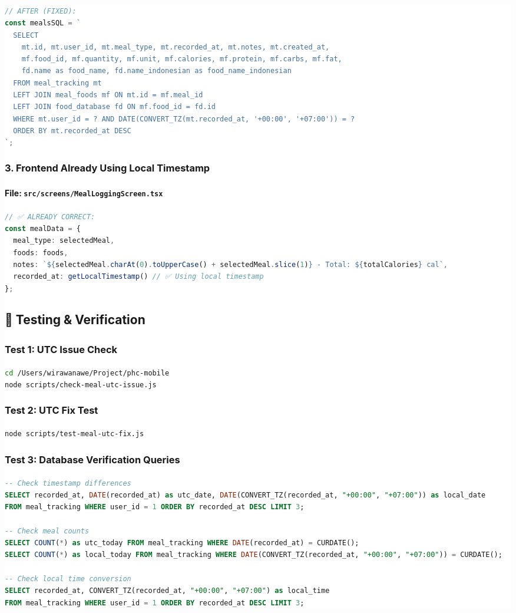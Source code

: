 ```javascript
// AFTER (FIXED):
const mealsSQL = `
  SELECT 
    mt.id, mt.user_id, mt.meal_type, mt.recorded_at, mt.notes, mt.created_at,
    mf.food_id, mf.quantity, mf.unit, mf.calories, mf.protein, mf.carbs, mf.fat,
    fd.name as food_name, fd.name_indonesian as food_name_indonesian
  FROM meal_tracking mt
  LEFT JOIN meal_foods mf ON mt.id = mf.meal_id
  LEFT JOIN food_database fd ON mf.food_id = fd.id
  WHERE mt.user_id = ? AND DATE(CONVERT_TZ(mt.recorded_at, '+00:00', '+07:00')) = ?
  ORDER BY mt.recorded_at DESC
`;
```

### 3. **Frontend Already Using Local Timestamp**

#### **File: `src/screens/MealLoggingScreen.tsx`**
```typescript
// ✅ ALREADY CORRECT:
const mealData = {
  meal_type: selectedMeal,
  foods: foods,
  notes: `${selectedMeal.charAt(0).toUpperCase() + selectedMeal.slice(1)} - Total: ${totalCalories} cal`,
  recorded_at: getLocalTimestamp() // ✅ Using local timestamp
};
```

## 🧪 Testing & Verification

### **Test 1: UTC Issue Check**
```bash
cd /Users/wirawanawe/Project/phc-mobile
node scripts/check-meal-utc-issue.js
```

### **Test 2: UTC Fix Test**
```bash
node scripts/test-meal-utc-fix.js
```

### **Test 3: Database Verification Queries**
```sql
-- Check timestamp differences
SELECT recorded_at, DATE(recorded_at) as utc_date, DATE(CONVERT_TZ(recorded_at, "+00:00", "+07:00")) as local_date 
FROM meal_tracking WHERE user_id = 1 ORDER BY recorded_at DESC LIMIT 3;

-- Check meal counts
SELECT COUNT(*) as utc_today FROM meal_tracking WHERE DATE(recorded_at) = CURDATE();
SELECT COUNT(*) as local_today FROM meal_tracking WHERE DATE(CONVERT_TZ(recorded_at, "+00:00", "+07:00")) = CURDATE();

-- Check local time conversion
SELECT recorded_at, CONVERT_TZ(recorded_at, "+00:00", "+07:00") as local_time 
FROM meal_tracking WHERE user_id = 1 ORDER BY recorded_at DESC LIMIT 3;
```

